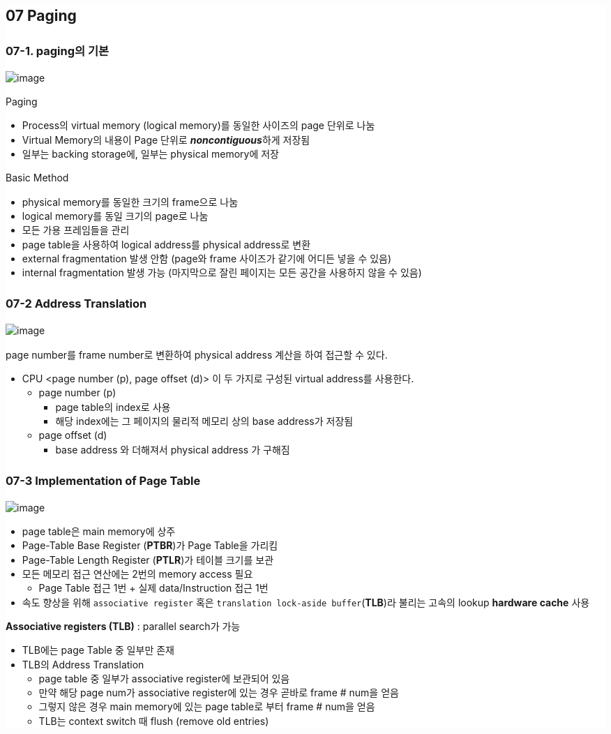 ## 07 **Paging**

### 07-1. paging의 기본

![image](https://user-images.githubusercontent.com/68107000/121764507-6fafa800-cb7f-11eb-91c7-fe1b133e51c3.png)

Paging

- Process의 virtual memory (logical memory)를 동일한 사이즈의 page 단위로 나눔
- Virtual Memory의 내용이 Page 단위로 ***noncontiguous***하게 저장됨
- 일부는 backing storage에, 일부는 physical memory에 저장

Basic Method

- physical memory를 동일한 크기의 frame으로 나눔
-  logical memory를 동일 크기의 page로 나눔
- 모든 가용 프레임들을 관리
- page table을 사용하여 logical address를 physical address로 변환
- external fragmentation 발생 안함 (page와 frame 사이즈가 같기에 어디든 넣을 수 있음)
- internal fragmentation 발생 가능 (마지막으로 잘린 페이지는 모든 공간을 사용하지 않을 수 있음)

### 07-2 Address Translation

![image](https://user-images.githubusercontent.com/68107000/121764733-0892f300-cb81-11eb-947b-0a589619a317.png)



page number를 frame number로 변환하여 physical address 계산을 하여 접근할 수 있다.

- CPU <page number (p), page offset (d)> 이 두 가지로 구성된 virtual address를 사용한다.
  - page number (p)
    - page table의 index로 사용
    - 해당 index에는 그 페이지의 물리적 메모리 상의 base address가 저장됨
  - page offset (d)
    - base address 와 더해져서 physical address 가 구해짐

### 07-3 **Implementation of Page Table**

![image](https://user-images.githubusercontent.com/68107000/121764910-578d5800-cb82-11eb-8b78-cfac2a9717fd.png)

- page table은 main memory에 상주
- Page-Table Base Register (**PTBR**)가 Page Table을 가리킴
- Page-Table Length Register (**PTLR**)가 테이블 크기를 보관
- 모든 메모리 접근 연산에는 2번의 memory access 필요
  - Page Table 접근 1번 + 실제 data/Instruction 접근 1번
- 속도 향상을 위해 `associative register` 혹은 `translation lock-aside buffer`(**TLB**)라 불리는 고속의 lookup **hardware cache** 사용


**Associative registers (TLB)** : parallel search가 가능

- TLB에는 page Table 중 일부만 존재
- TLB의 Address Translation
  - page table 중 일부가 associative register에 보관되어 있음
  - 만약 해당 page num가 associative register에 있는 경우 곧바로 frame # num을 얻음
  - 그렇지 않은 경우 main memory에 있는 page table로 부터 frame # num을 얻음
  - TLB는 context switch 때 flush (remove old entries)
